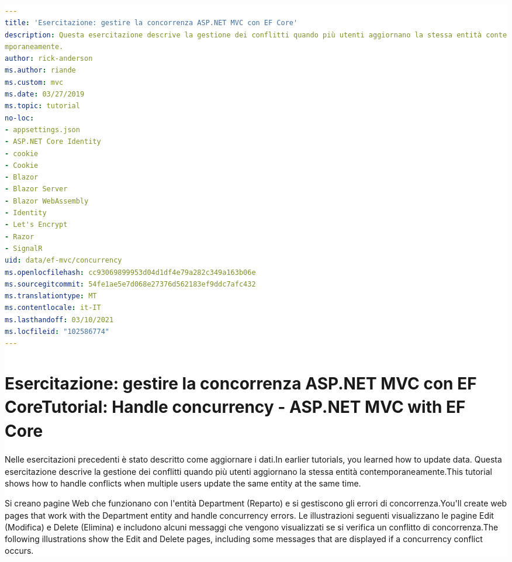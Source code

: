 ```yaml
---
title: 'Esercitazione: gestire la concorrenza ASP.NET MVC con EF Core'
description: Questa esercitazione descrive la gestione dei conflitti quando più utenti aggiornano la stessa entità contemporaneamente.
author: rick-anderson
ms.author: riande
ms.custom: mvc
ms.date: 03/27/2019
ms.topic: tutorial
no-loc:
- appsettings.json
- ASP.NET Core Identity
- cookie
- Cookie
- Blazor
- Blazor Server
- Blazor WebAssembly
- Identity
- Let's Encrypt
- Razor
- SignalR
uid: data/ef-mvc/concurrency
ms.openlocfilehash: cc93069899953d04d1df4e79a282c349a163b06e
ms.sourcegitcommit: 54fe1ae5e7d068e27376d562183ef9ddc7afc432
ms.translationtype: MT
ms.contentlocale: it-IT
ms.lasthandoff: 03/10/2021
ms.locfileid: "102586774"
---
```

# <a name="tutorial-handle-concurrency---aspnet-mvc-with-ef-core"></a><span data-ttu-id="11522-103">Esercitazione: gestire la concorrenza ASP.NET MVC con EF Core</span><span class="sxs-lookup"><span data-stu-id="11522-103">Tutorial: Handle concurrency - ASP.NET MVC with EF Core</span></span>

<span data-ttu-id="11522-104">Nelle esercitazioni precedenti è stato descritto come aggiornare i dati.</span><span class="sxs-lookup"><span data-stu-id="11522-104">In earlier tutorials, you learned how to update data.</span></span> <span data-ttu-id="11522-105">Questa esercitazione descrive la gestione dei conflitti quando più utenti aggiornano la stessa entità contemporaneamente.</span><span class="sxs-lookup"><span data-stu-id="11522-105">This tutorial shows how to handle conflicts when multiple users update the same entity at the same time.</span></span>

<span data-ttu-id="11522-106">Si creano pagine Web che funzionano con l'entità Department (Reparto) e si gestiscono gli errori di concorrenza.</span><span class="sxs-lookup"><span data-stu-id="11522-106">You'll create web pages that work with the Department entity and handle concurrency errors.</span></span> <span data-ttu-id="11522-107">Le illustrazioni seguenti visualizzano le pagine Edit (Modifica) e Delete (Elimina) e includono alcuni messaggi che vengono visualizzati se si verifica un conflitto di concorrenza.</span><span class="sxs-lookup"><span data-stu-id="11522-107">The following illustrations show the Edit and Delete pages, including some messages that are displayed if a concurrency conflict occurs.</span></span>
